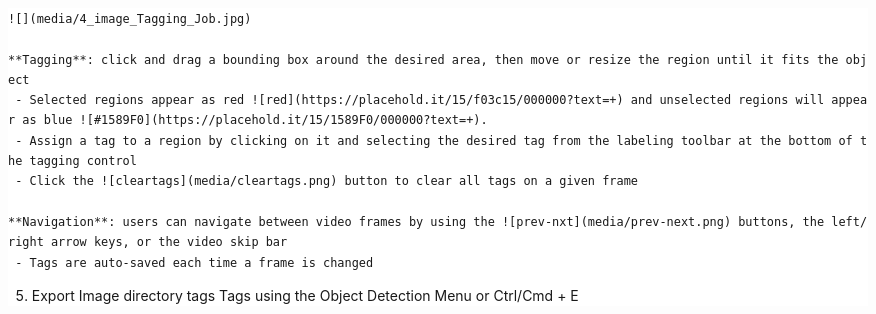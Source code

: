     ![](media/4_image_Tagging_Job.jpg)

    **Tagging**: click and drag a bounding box around the desired area, then move or resize the region until it fits the object
     - Selected regions appear as red ![red](https://placehold.it/15/f03c15/000000?text=+) and unselected regions will appear as blue ![#1589F0](https://placehold.it/15/1589F0/000000?text=+).
     - Assign a tag to a region by clicking on it and selecting the desired tag from the labeling toolbar at the bottom of the tagging control
     - Click the ![cleartags](media/cleartags.png) button to clear all tags on a given frame

    **Navigation**: users can navigate between video frames by using the ![prev-nxt](media/prev-next.png) buttons, the left/right arrow keys, or the video skip bar
     - Tags are auto-saved each time a frame is changed

 5. Export Image directory tags Tags using the Object Detection Menu or Ctrl/Cmd + E
